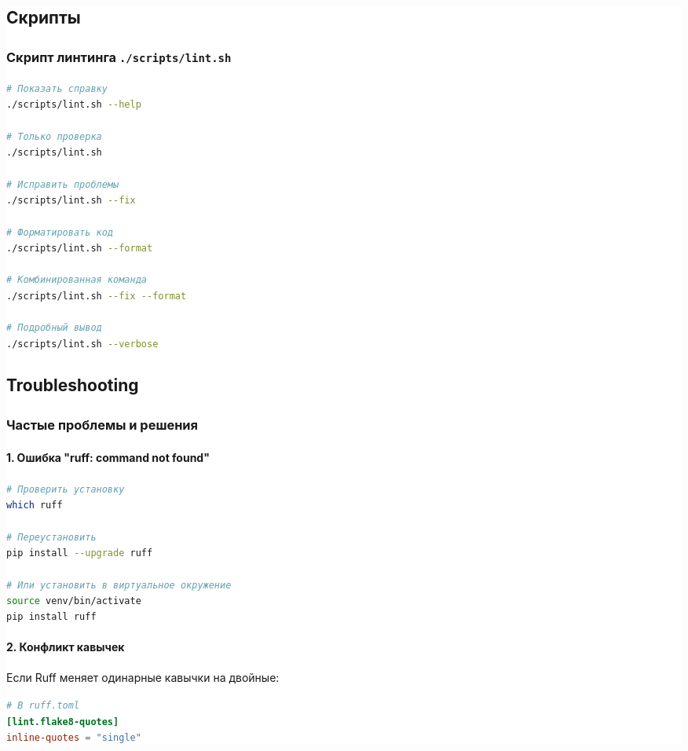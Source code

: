 ## Скрипты

### Скрипт линтинга `./scripts/lint.sh`

```bash
# Показать справку
./scripts/lint.sh --help

# Только проверка
./scripts/lint.sh

# Исправить проблемы
./scripts/lint.sh --fix

# Форматировать код
./scripts/lint.sh --format

# Комбинированная команда
./scripts/lint.sh --fix --format

# Подробный вывод
./scripts/lint.sh --verbose
```

## Troubleshooting

### Частые проблемы и решения

#### 1. Ошибка "ruff: command not found"

```bash
# Проверить установку
which ruff

# Переустановить
pip install --upgrade ruff

# Или установить в виртуальное окружение
source venv/bin/activate
pip install ruff
```

#### 2. Конфликт кавычек

Если Ruff меняет одинарные кавычки на двойные:

```toml
# В ruff.toml
[lint.flake8-quotes]
inline-quotes = "single"
```
